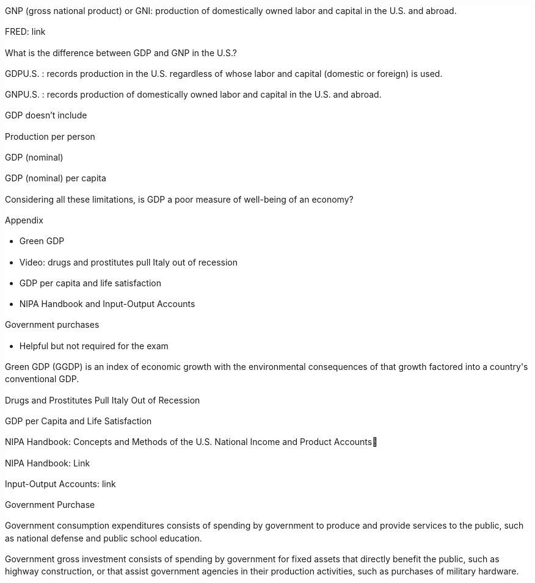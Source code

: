 GNP (gross national product) or GNI: production of domestically owned labor and capital in the U.S. and abroad. 

FRED: link

What is the difference between GDP and GNP in the U.S.?

GDPU.S. : records production in the U.S. regardless of whose labor and capital (domestic or foreign) is used. 

GNPU.S. : records production of domestically owned labor and capital in the U.S. and abroad.

GDP doesn’t include

Production per person

GDP (nominal)

GDP (nominal) per capita

Considering all these limitations, is GDP a poor measure of well-being of an economy?



Appendix

* Green GDP

* Video: drugs and prostitutes pull Italy out of recession

* GDP per capita and life satisfaction

* NIPA Handbook and Input-Output Accounts

Government purchases





* Helpful but not required for the exam





Green GDP (GGDP) is an index of economic growth with the environmental consequences of that growth factored into a country's conventional GDP.

Drugs and Prostitutes Pull Italy Out of Recession

GDP per Capita and Life Satisfaction

NIPA Handbook: Concepts and Methods of the U.S. National Income and Product Accounts

NIPA Handbook: Link

Input-Output Accounts: link



Government Purchase

Government consumption expenditures consists of spending by government to produce and provide services to the public, such as national defense and public school education.

Government gross investment consists of spending by government for fixed assets that directly benefit the public, such as highway construction, or that assist government agencies in their production activities, such as purchases of military hardware.




